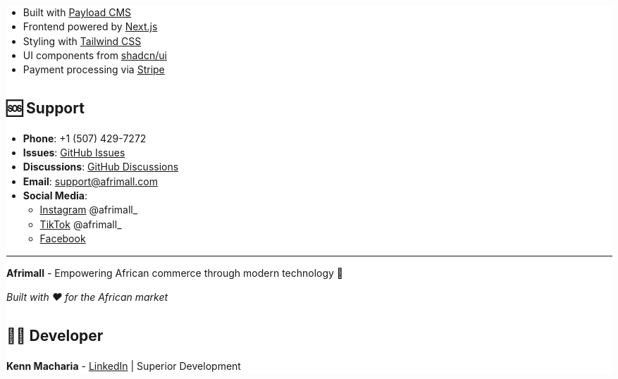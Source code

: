- Built with [Payload CMS](https://payloadcms.com/)
- Frontend powered by [Next.js](https://nextjs.org/)
- Styling with [Tailwind CSS](https://tailwindcss.com/)
- UI components from [shadcn/ui](https://ui.shadcn.com/)
- Payment processing via [Stripe](https://stripe.com/)

## 🆘 Support

- **Phone**: +1 (507) 429-7272
- **Issues**: [GitHub Issues](https://github.com/yourusername/afrimall/issues)
- **Discussions**: [GitHub Discussions](https://github.com/yourusername/afrimall/discussions)
- **Email**: support@afrimall.com
- **Social Media**: 
  - [Instagram](https://www.instagram.com/afrimall_/) @afrimall_
  - [TikTok](https://www.tiktok.com/@afrimall_) @afrimall_
  - [Facebook](https://www.facebook.com/p/Afrimall-100061118447014/)

---

**Afrimall** - Empowering African commerce through modern technology 🚀

*Built with ❤️ for the African market*

## 👨‍💻 Developer

**Kenn Macharia** - [LinkedIn](https://www.linkedin.com/in/kenn-macharia/) | Superior Development